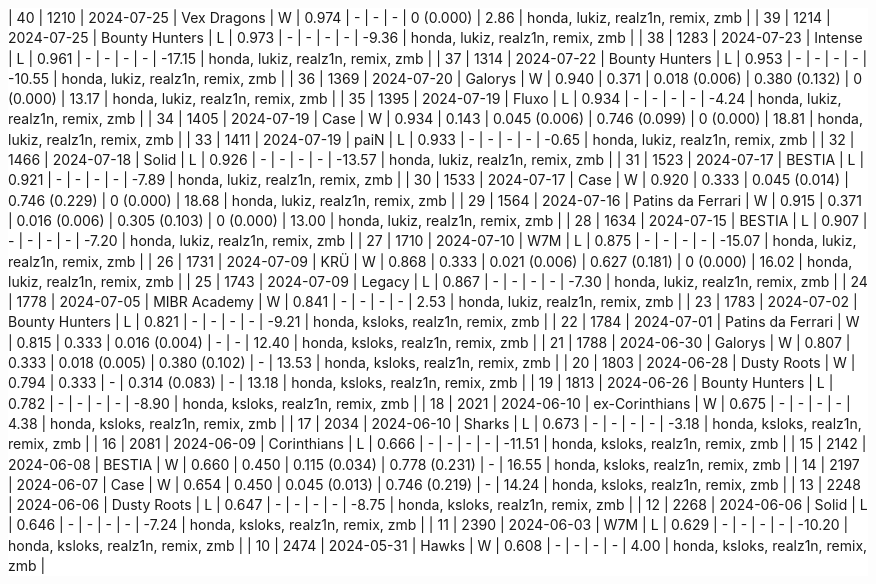 |           40 |     1210 | 2024-07-25 | Vex Dragons       | W   | 0.974      | -            | -                | -                | 0 (0.000) |     2.86 | honda, lukiz, realz1n, remix, zmb  |
|           39 |     1214 | 2024-07-25 | Bounty Hunters    | L   | 0.973      | -            | -                | -                | -         |    -9.36 | honda, lukiz, realz1n, remix, zmb  |
|           38 |     1283 | 2024-07-23 | Intense           | L   | 0.961      | -            | -                | -                | -         |   -17.15 | honda, lukiz, realz1n, remix, zmb  |
|           37 |     1314 | 2024-07-22 | Bounty Hunters    | L   | 0.953      | -            | -                | -                | -         |   -10.55 | honda, lukiz, realz1n, remix, zmb  |
|           36 |     1369 | 2024-07-20 | Galorys           | W   | 0.940      | 0.371        | 0.018 (0.006)    | 0.380 (0.132)    | 0 (0.000) |    13.17 | honda, lukiz, realz1n, remix, zmb  |
|           35 |     1395 | 2024-07-19 | Fluxo             | L   | 0.934      | -            | -                | -                | -         |    -4.24 | honda, lukiz, realz1n, remix, zmb  |
|           34 |     1405 | 2024-07-19 | Case              | W   | 0.934      | 0.143        | 0.045 (0.006)    | 0.746 (0.099)    | 0 (0.000) |    18.81 | honda, lukiz, realz1n, remix, zmb  |
|           33 |     1411 | 2024-07-19 | paiN              | L   | 0.933      | -            | -                | -                | -         |    -0.65 | honda, lukiz, realz1n, remix, zmb  |
|           32 |     1466 | 2024-07-18 | Solid             | L   | 0.926      | -            | -                | -                | -         |   -13.57 | honda, lukiz, realz1n, remix, zmb  |
|           31 |     1523 | 2024-07-17 | BESTIA            | L   | 0.921      | -            | -                | -                | -         |    -7.89 | honda, lukiz, realz1n, remix, zmb  |
|           30 |     1533 | 2024-07-17 | Case              | W   | 0.920      | 0.333        | 0.045 (0.014)    | 0.746 (0.229)    | 0 (0.000) |    18.68 | honda, lukiz, realz1n, remix, zmb  |
|           29 |     1564 | 2024-07-16 | Patins da Ferrari | W   | 0.915      | 0.371        | 0.016 (0.006)    | 0.305 (0.103)    | 0 (0.000) |    13.00 | honda, lukiz, realz1n, remix, zmb  |
|           28 |     1634 | 2024-07-15 | BESTIA            | L   | 0.907      | -            | -                | -                | -         |    -7.20 | honda, lukiz, realz1n, remix, zmb  |
|           27 |     1710 | 2024-07-10 | W7M               | L   | 0.875      | -            | -                | -                | -         |   -15.07 | honda, lukiz, realz1n, remix, zmb  |
|           26 |     1731 | 2024-07-09 | KRÜ               | W   | 0.868      | 0.333        | 0.021 (0.006)    | 0.627 (0.181)    | 0 (0.000) |    16.02 | honda, lukiz, realz1n, remix, zmb  |
|           25 |     1743 | 2024-07-09 | Legacy            | L   | 0.867      | -            | -                | -                | -         |    -7.30 | honda, lukiz, realz1n, remix, zmb  |
|           24 |     1778 | 2024-07-05 | MIBR Academy      | W   | 0.841      | -            | -                | -                | -         |     2.53 | honda, lukiz, realz1n, remix, zmb  |
|           23 |     1783 | 2024-07-02 | Bounty Hunters    | L   | 0.821      | -            | -                | -                | -         |    -9.21 | honda, ksloks, realz1n, remix, zmb |
|           22 |     1784 | 2024-07-01 | Patins da Ferrari | W   | 0.815      | 0.333        | 0.016 (0.004)    | -                | -         |    12.40 | honda, ksloks, realz1n, remix, zmb |
|           21 |     1788 | 2024-06-30 | Galorys           | W   | 0.807      | 0.333        | 0.018 (0.005)    | 0.380 (0.102)    | -         |    13.53 | honda, ksloks, realz1n, remix, zmb |
|           20 |     1803 | 2024-06-28 | Dusty Roots       | W   | 0.794      | 0.333        | -                | 0.314 (0.083)    | -         |    13.18 | honda, ksloks, realz1n, remix, zmb |
|           19 |     1813 | 2024-06-26 | Bounty Hunters    | L   | 0.782      | -            | -                | -                | -         |    -8.90 | honda, ksloks, realz1n, remix, zmb |
|           18 |     2021 | 2024-06-10 | ex-Corinthians    | W   | 0.675      | -            | -                | -                | -         |     4.38 | honda, ksloks, realz1n, remix, zmb |
|           17 |     2034 | 2024-06-10 | Sharks            | L   | 0.673      | -            | -                | -                | -         |    -3.18 | honda, ksloks, realz1n, remix, zmb |
|           16 |     2081 | 2024-06-09 | Corinthians       | L   | 0.666      | -            | -                | -                | -         |   -11.51 | honda, ksloks, realz1n, remix, zmb |
|           15 |     2142 | 2024-06-08 | BESTIA            | W   | 0.660      | 0.450        | 0.115 (0.034)    | 0.778 (0.231)    | -         |    16.55 | honda, ksloks, realz1n, remix, zmb |
|           14 |     2197 | 2024-06-07 | Case              | W   | 0.654      | 0.450        | 0.045 (0.013)    | 0.746 (0.219)    | -         |    14.24 | honda, ksloks, realz1n, remix, zmb |
|           13 |     2248 | 2024-06-06 | Dusty Roots       | L   | 0.647      | -            | -                | -                | -         |    -8.75 | honda, ksloks, realz1n, remix, zmb |
|           12 |     2268 | 2024-06-06 | Solid             | L   | 0.646      | -            | -                | -                | -         |    -7.24 | honda, ksloks, realz1n, remix, zmb |
|           11 |     2390 | 2024-06-03 | W7M               | L   | 0.629      | -            | -                | -                | -         |   -10.20 | honda, ksloks, realz1n, remix, zmb |
|           10 |     2474 | 2024-05-31 | Hawks             | W   | 0.608      | -            | -                | -                | -         |     4.00 | honda, ksloks, realz1n, remix, zmb |